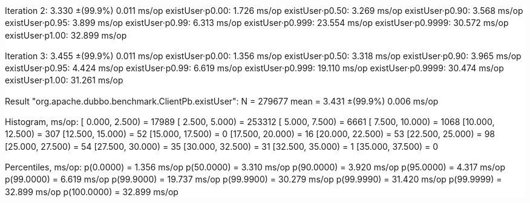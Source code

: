 Iteration   2: 3.330 ±(99.9%) 0.011 ms/op
                 existUser·p0.00:   1.726 ms/op
                 existUser·p0.50:   3.269 ms/op
                 existUser·p0.90:   3.568 ms/op
                 existUser·p0.95:   3.899 ms/op
                 existUser·p0.99:   6.313 ms/op
                 existUser·p0.999:  23.554 ms/op
                 existUser·p0.9999: 30.572 ms/op
                 existUser·p1.00:   32.899 ms/op

Iteration   3: 3.455 ±(99.9%) 0.011 ms/op
                 existUser·p0.00:   1.356 ms/op
                 existUser·p0.50:   3.318 ms/op
                 existUser·p0.90:   3.965 ms/op
                 existUser·p0.95:   4.424 ms/op
                 existUser·p0.99:   6.619 ms/op
                 existUser·p0.999:  19.110 ms/op
                 existUser·p0.9999: 30.474 ms/op
                 existUser·p1.00:   31.261 ms/op



Result "org.apache.dubbo.benchmark.ClientPb.existUser":
  N = 279677
  mean =      3.431 ±(99.9%) 0.006 ms/op

  Histogram, ms/op:
    [ 0.000,  2.500) = 17989 
    [ 2.500,  5.000) = 253312 
    [ 5.000,  7.500) = 6661 
    [ 7.500, 10.000) = 1068 
    [10.000, 12.500) = 307 
    [12.500, 15.000) = 52 
    [15.000, 17.500) = 0 
    [17.500, 20.000) = 16 
    [20.000, 22.500) = 53 
    [22.500, 25.000) = 98 
    [25.000, 27.500) = 54 
    [27.500, 30.000) = 35 
    [30.000, 32.500) = 31 
    [32.500, 35.000) = 1 
    [35.000, 37.500) = 0 

  Percentiles, ms/op:
      p(0.0000) =      1.356 ms/op
     p(50.0000) =      3.310 ms/op
     p(90.0000) =      3.920 ms/op
     p(95.0000) =      4.317 ms/op
     p(99.0000) =      6.619 ms/op
     p(99.9000) =     19.737 ms/op
     p(99.9900) =     30.279 ms/op
     p(99.9990) =     31.420 ms/op
     p(99.9999) =     32.899 ms/op
    p(100.0000) =     32.899 ms/op
